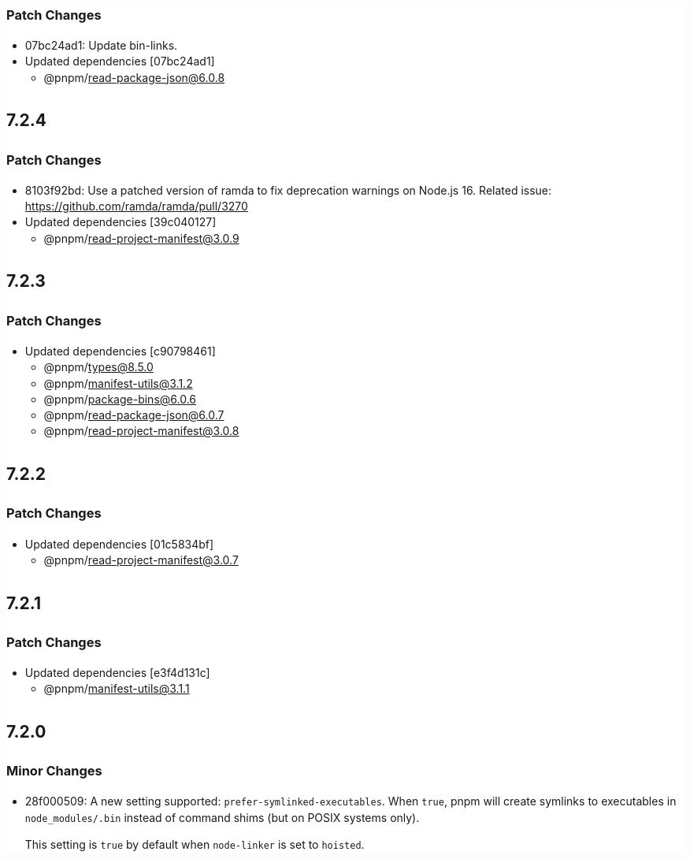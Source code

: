 ### Patch Changes

- 07bc24ad1: Update bin-links.
- Updated dependencies [07bc24ad1]
  - @pnpm/read-package-json@6.0.8

## 7.2.4

### Patch Changes

- 8103f92bd: Use a patched version of ramda to fix deprecation warnings on Node.js 16. Related issue: https://github.com/ramda/ramda/pull/3270
- Updated dependencies [39c040127]
  - @pnpm/read-project-manifest@3.0.9

## 7.2.3

### Patch Changes

- Updated dependencies [c90798461]
  - @pnpm/types@8.5.0
  - @pnpm/manifest-utils@3.1.2
  - @pnpm/package-bins@6.0.6
  - @pnpm/read-package-json@6.0.7
  - @pnpm/read-project-manifest@3.0.8

## 7.2.2

### Patch Changes

- Updated dependencies [01c5834bf]
  - @pnpm/read-project-manifest@3.0.7

## 7.2.1

### Patch Changes

- Updated dependencies [e3f4d131c]
  - @pnpm/manifest-utils@3.1.1

## 7.2.0

### Minor Changes

- 28f000509: A new setting supported: `prefer-symlinked-executables`. When `true`, pnpm will create symlinks to executables in
  `node_modules/.bin` instead of command shims (but on POSIX systems only).

  This setting is `true` by default when `node-linker` is set to `hoisted`.
